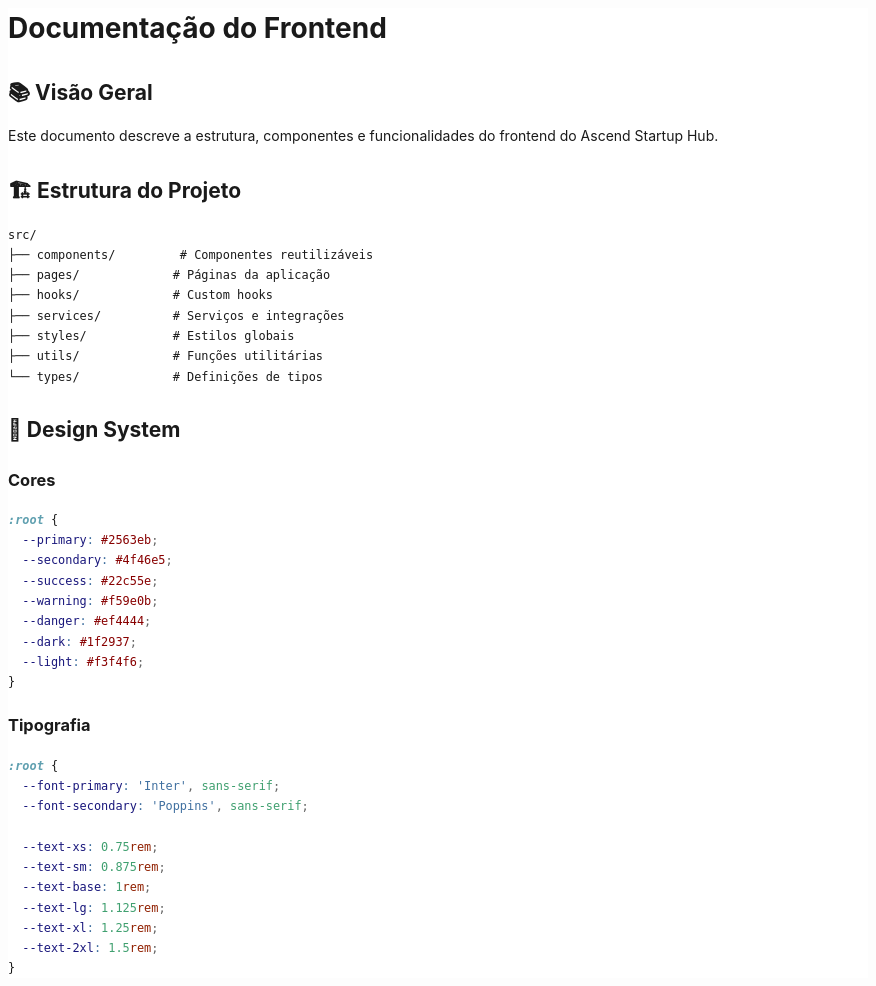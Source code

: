 # Documentação do Frontend

## 📚 Visão Geral

Este documento descreve a estrutura, componentes e funcionalidades do frontend do Ascend Startup Hub.

## 🏗️ Estrutura do Projeto

```
src/
├── components/         # Componentes reutilizáveis
├── pages/             # Páginas da aplicação
├── hooks/             # Custom hooks
├── services/          # Serviços e integrações
├── styles/            # Estilos globais
├── utils/             # Funções utilitárias
└── types/             # Definições de tipos
```

## 🎨 Design System

### Cores

```css
:root {
  --primary: #2563eb;
  --secondary: #4f46e5;
  --success: #22c55e;
  --warning: #f59e0b;
  --danger: #ef4444;
  --dark: #1f2937;
  --light: #f3f4f6;
}
```

### Tipografia

```css
:root {
  --font-primary: 'Inter', sans-serif;
  --font-secondary: 'Poppins', sans-serif;
  
  --text-xs: 0.75rem;
  --text-sm: 0.875rem;
  --text-base: 1rem;
  --text-lg: 1.125rem;
  --text-xl: 1.25rem;
  --text-2xl: 1.5rem;
}
```
